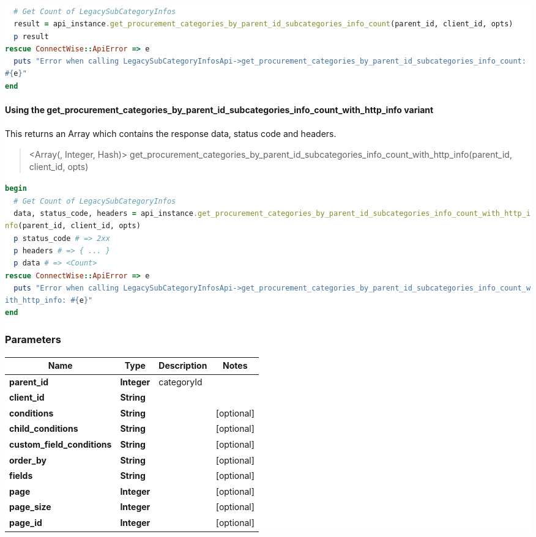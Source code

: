 ```ruby
  # Get Count of LegacySubCategoryInfos
  result = api_instance.get_procurement_categories_by_parent_id_subcategories_info_count(parent_id, client_id, opts)
  p result
rescue ConnectWise::ApiError => e
  puts "Error when calling LegacySubCategoryInfosApi->get_procurement_categories_by_parent_id_subcategories_info_count: #{e}"
end
```

#### Using the get_procurement_categories_by_parent_id_subcategories_info_count_with_http_info variant

This returns an Array which contains the response data, status code and headers.

> <Array(<Count>, Integer, Hash)> get_procurement_categories_by_parent_id_subcategories_info_count_with_http_info(parent_id, client_id, opts)

```ruby
begin
  # Get Count of LegacySubCategoryInfos
  data, status_code, headers = api_instance.get_procurement_categories_by_parent_id_subcategories_info_count_with_http_info(parent_id, client_id, opts)
  p status_code # => 2xx
  p headers # => { ... }
  p data # => <Count>
rescue ConnectWise::ApiError => e
  puts "Error when calling LegacySubCategoryInfosApi->get_procurement_categories_by_parent_id_subcategories_info_count_with_http_info: #{e}"
end
```

### Parameters

| Name | Type | Description | Notes |
| ---- | ---- | ----------- | ----- |
| **parent_id** | **Integer** | categoryId |  |
| **client_id** | **String** |  |  |
| **conditions** | **String** |  | [optional] |
| **child_conditions** | **String** |  | [optional] |
| **custom_field_conditions** | **String** |  | [optional] |
| **order_by** | **String** |  | [optional] |
| **fields** | **String** |  | [optional] |
| **page** | **Integer** |  | [optional] |
| **page_size** | **Integer** |  | [optional] |
| **page_id** | **Integer** |  | [optional] |
